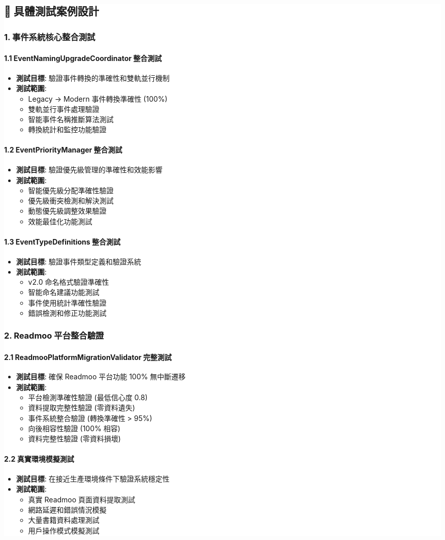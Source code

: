 ## 🧪 具體測試案例設計

### 1. 事件系統核心整合測試

#### 1.1 EventNamingUpgradeCoordinator 整合測試

- **測試目標**: 驗證事件轉換的準確性和雙軌並行機制
- **測試範圍**:
  - Legacy → Modern 事件轉換準確性 (100%)
  - 雙軌並行事件處理驗證
  - 智能事件名稱推斷算法測試
  - 轉換統計和監控功能驗證

#### 1.2 EventPriorityManager 整合測試

- **測試目標**: 驗證優先級管理的準確性和效能影響
- **測試範圍**:
  - 智能優先級分配準確性驗證
  - 優先級衝突檢測和解決測試
  - 動態優先級調整效果驗證
  - 效能最佳化功能測試

#### 1.3 EventTypeDefinitions 整合測試

- **測試目標**: 驗證事件類型定義和驗證系統
- **測試範圍**:
  - v2.0 命名格式驗證準確性
  - 智能命名建議功能測試
  - 事件使用統計準確性驗證
  - 錯誤檢測和修正功能測試

### 2. Readmoo 平台整合驗證

#### 2.1 ReadmooPlatformMigrationValidator 完整測試

- **測試目標**: 確保 Readmoo 平台功能 100% 無中斷遷移
- **測試範圍**:
  - 平台檢測準確性驗證 (最低信心度 0.8)
  - 資料提取完整性驗證 (零資料遺失)
  - 事件系統整合驗證 (轉換準確性 > 95%)
  - 向後相容性驗證 (100% 相容)
  - 資料完整性驗證 (零資料損壞)

#### 2.2 真實環境模擬測試

- **測試目標**: 在接近生產環境條件下驗證系統穩定性
- **測試範圍**:
  - 真實 Readmoo 頁面資料提取測試
  - 網路延遲和錯誤情況模擬
  - 大量書籍資料處理測試
  - 用戶操作模式模擬測試
